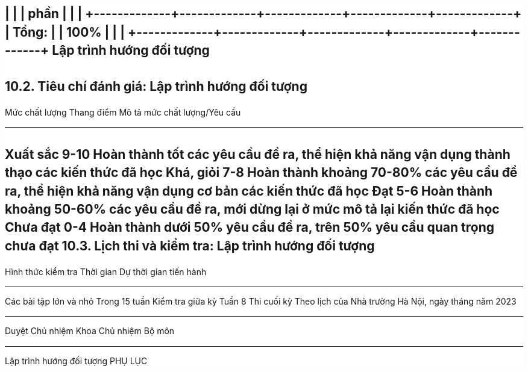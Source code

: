 |             |             | phần        |             |             |
+-------------+-------------+-------------+-------------+-------------+
| Tổng:   |             | 100%    |             |             |
+-------------+-------------+-------------+-------------+-------------+
Lập trình hướng đối tượng
-------------------------
10.2. Tiêu chí đánh giá: Lập trình hướng đối tượng
--------------------------------------------------
Mức chất lượng   Thang điểm   Mô tả mức chất lượng/Yêu cầu
-------------------- ---------------- ----------------------------------------------------------------------------------------------------
Xuất sắc             9-10             Hoàn thành tốt các yêu cầu đề ra, thể hiện khả năng vận dụng thành thạo các kiến thức đã học
Khá, giỏi            7-8              Hoàn thành khoảng 70-80% các yêu cầu đề ra, thể hiện khả năng vận dụng cơ bản các kiến thức đã học
Đạt                  5-6              Hoàn thành khoảng 50-60% các yêu cầu đề ra, mới dừng lại ở mức mô tả lại kiến thức đã học
Chưa đạt             0-4              Hoàn thành dưới 50% yêu cầu đề ra, trên 50% yêu cầu quan trọng chưa đạt
10.3. Lịch thi và kiểm tra: Lập trình hướng đối tượng
-----------------------------------------------------
Hình thức kiểm tra   Thời gian              Dự thời gian tiến hành
------------------------ -------------------------- ----------------------------
Các bài tập lớn và nhỏ   Trong 15 tuần
Kiểm tra giữa kỳ         Tuần 8
Thi cuối kỳ              Theo lịch của Nhà trường
Hà Nội, ngày tháng năm 2023
----------- -------------------- ----------------------
Duyệt   Chủ nhiệm Khoa   Chủ nhiệm Bộ môn
----------- -------------------- ----------------------
Lập trình hướng đối tượng
PHỤ LỤC